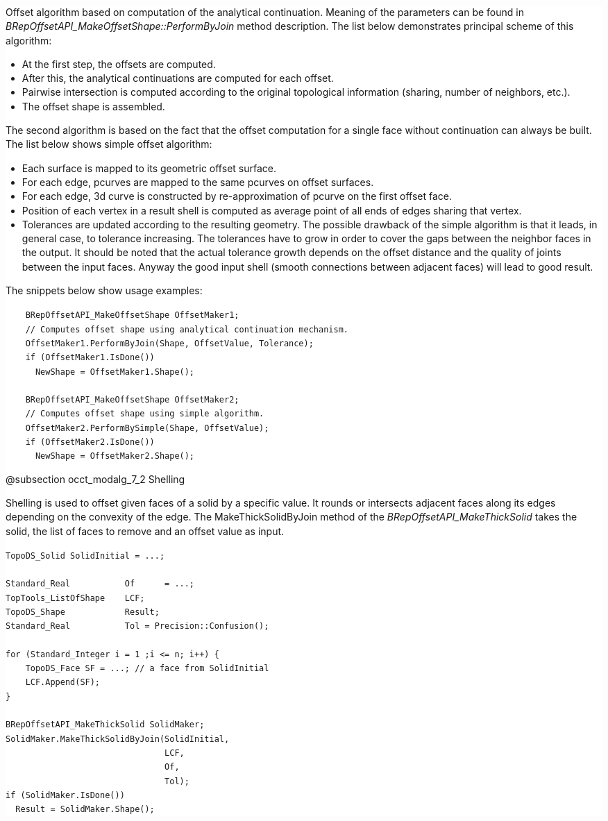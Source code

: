 Offset algorithm based on computation of the analytical continuation. Meaning of the  parameters can be found in *BRepOffsetAPI_MakeOffsetShape::PerformByJoin* method description. The list below demonstrates principal scheme of this algorithm:

* At the first step, the offsets are computed.
* After this, the analytical continuations are computed for each offset.
* Pairwise intersection is computed according to the original topological information (sharing, number of neighbors, etc.).
* The offset shape is assembled.

The second algorithm is based on the fact that the offset computation for a single face without continuation can always be built. The list below shows simple offset algorithm:
* Each surface is mapped to its geometric offset surface.
* For each edge, pcurves are mapped to the same pcurves on offset surfaces.
* For each edge, 3d curve is constructed by re-approximation of pcurve on the first offset face.
* Position of each vertex in a result shell is computed as average point of all ends of edges sharing that vertex.
* Tolerances are updated according to the resulting geometry.
The possible drawback of the simple algorithm is that it leads, in general case, to tolerance increasing. The tolerances have to grow in order to cover the gaps between the neighbor faces in the output. It should be noted that the actual tolerance growth depends on the offset distance and the quality of joints between the input faces. Anyway the good input shell (smooth connections between adjacent faces) will lead to good result.

The snippets below show usage examples:
~~~~~~~~~~~~~~~~~~~~~~~~~~~~~~~~~~~~~~~~~~~~~~~~~~~~~~~~~~~~~~~~~~~~~~~~~~~~~~~~{.cpp}
    BRepOffsetAPI_MakeOffsetShape OffsetMaker1;
    // Computes offset shape using analytical continuation mechanism.
    OffsetMaker1.PerformByJoin(Shape, OffsetValue, Tolerance);
    if (OffsetMaker1.IsDone())
      NewShape = OffsetMaker1.Shape();
    
    BRepOffsetAPI_MakeOffsetShape OffsetMaker2;
    // Computes offset shape using simple algorithm.
    OffsetMaker2.PerformBySimple(Shape, OffsetValue);
    if (OffsetMaker2.IsDone())
      NewShape = OffsetMaker2.Shape();
~~~~~~~~~~~~~~~~~~~~~~~~~~~~~~~~~~~~~~~~~~~~~~~~~~~~~~~~~~~~~~~~~~~~~~~~~~~~~~~~

@subsection occt_modalg_7_2 Shelling 

Shelling is used to offset given faces of a solid by a specific value. It rounds or intersects adjacent faces along its edges depending on the convexity of the edge. 
The MakeThickSolidByJoin method of the *BRepOffsetAPI_MakeThickSolid* takes the solid, the list of faces to remove and an offset value as input.

~~~~~
TopoDS_Solid SolidInitial = ...;

Standard_Real 			Of 		= ...;
TopTools_ListOfShape 	LCF;
TopoDS_Shape 			Result;
Standard_Real 			Tol = Precision::Confusion();

for (Standard_Integer i = 1 ;i <= n; i++) {
	TopoDS_Face SF = ...; // a face from SolidInitial
	LCF.Append(SF);
}

BRepOffsetAPI_MakeThickSolid SolidMaker;
SolidMaker.MakeThickSolidByJoin(SolidInitial,
                                LCF,
                                Of,
                                Tol);
if (SolidMaker.IsDone())
  Result = SolidMaker.Shape();
~~~~~
